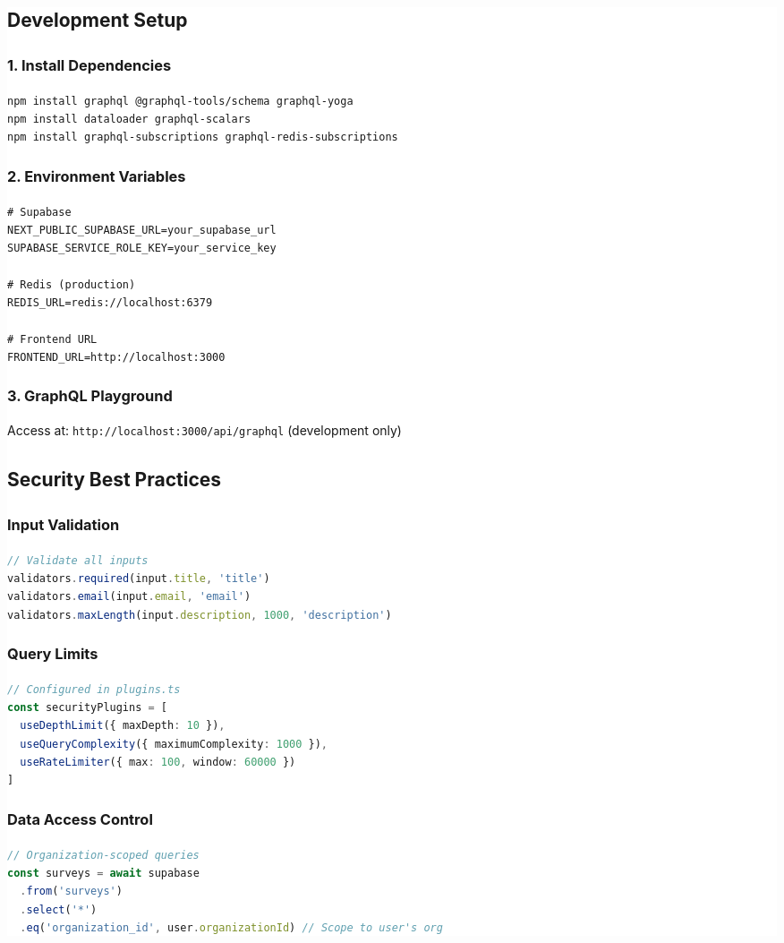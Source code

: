 
## Development Setup

### 1. Install Dependencies
```bash
npm install graphql @graphql-tools/schema graphql-yoga
npm install dataloader graphql-scalars
npm install graphql-subscriptions graphql-redis-subscriptions
```

### 2. Environment Variables
```env
# Supabase
NEXT_PUBLIC_SUPABASE_URL=your_supabase_url
SUPABASE_SERVICE_ROLE_KEY=your_service_key

# Redis (production)
REDIS_URL=redis://localhost:6379

# Frontend URL
FRONTEND_URL=http://localhost:3000
```

### 3. GraphQL Playground
Access at: `http://localhost:3000/api/graphql` (development only)

## Security Best Practices

### Input Validation
```typescript
// Validate all inputs
validators.required(input.title, 'title')
validators.email(input.email, 'email')
validators.maxLength(input.description, 1000, 'description')
```

### Query Limits
```typescript
// Configured in plugins.ts
const securityPlugins = [
  useDepthLimit({ maxDepth: 10 }),
  useQueryComplexity({ maximumComplexity: 1000 }),
  useRateLimiter({ max: 100, window: 60000 })
]
```

### Data Access Control
```typescript
// Organization-scoped queries
const surveys = await supabase
  .from('surveys')
  .select('*')
  .eq('organization_id', user.organizationId) // Scope to user's org
```
